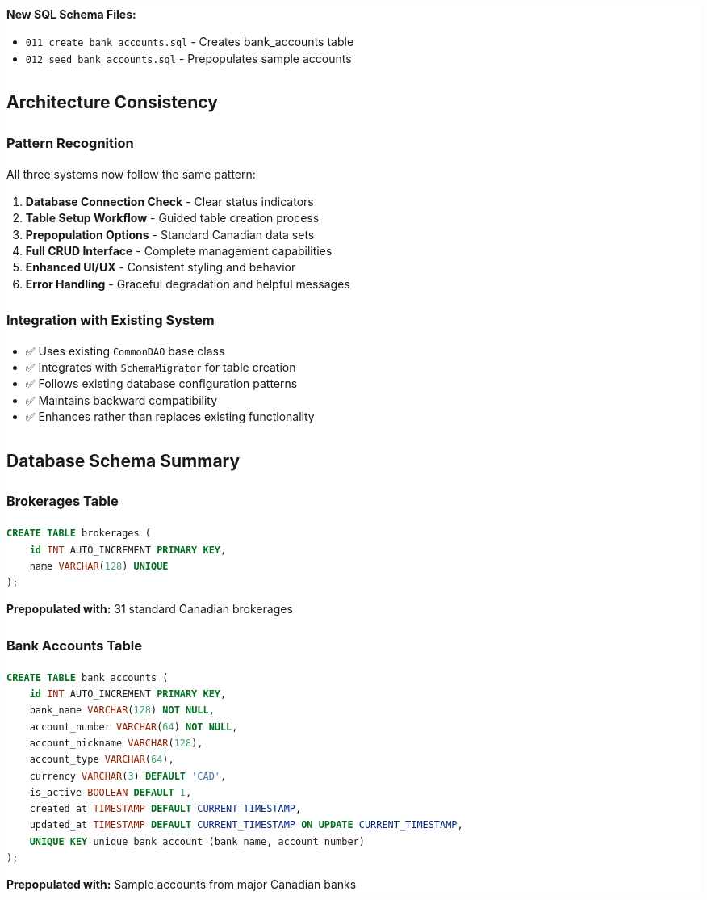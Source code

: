 **New SQL Schema Files:**
- `011_create_bank_accounts.sql` - Creates bank_accounts table
- `012_seed_bank_accounts.sql` - Prepopulates sample accounts

## Architecture Consistency

### Pattern Recognition
All three systems now follow the same pattern:
1. **Database Connection Check** - Clear status indicators
2. **Table Setup Workflow** - Guided table creation process
3. **Prepopulation Options** - Standard Canadian data sets
4. **Full CRUD Interface** - Complete management capabilities
5. **Enhanced UI/UX** - Consistent styling and behavior
6. **Error Handling** - Graceful degradation and helpful messages

### Integration with Existing System
- ✅ Uses existing `CommonDAO` base class
- ✅ Integrates with `SchemaMigrator` for table creation
- ✅ Follows existing database configuration patterns
- ✅ Maintains backward compatibility
- ✅ Enhances rather than replaces existing functionality

## Database Schema Summary

### Brokerages Table
```sql
CREATE TABLE brokerages (
    id INT AUTO_INCREMENT PRIMARY KEY,
    name VARCHAR(128) UNIQUE
);
```
**Prepopulated with:** 31 standard Canadian brokerages

### Bank Accounts Table
```sql
CREATE TABLE bank_accounts (
    id INT AUTO_INCREMENT PRIMARY KEY,
    bank_name VARCHAR(128) NOT NULL,
    account_number VARCHAR(64) NOT NULL,
    account_nickname VARCHAR(128),
    account_type VARCHAR(64),
    currency VARCHAR(3) DEFAULT 'CAD',
    is_active BOOLEAN DEFAULT 1,
    created_at TIMESTAMP DEFAULT CURRENT_TIMESTAMP,
    updated_at TIMESTAMP DEFAULT CURRENT_TIMESTAMP ON UPDATE CURRENT_TIMESTAMP,
    UNIQUE KEY unique_bank_account (bank_name, account_number)
);
```
**Prepopulated with:** Sample accounts from major Canadian banks
